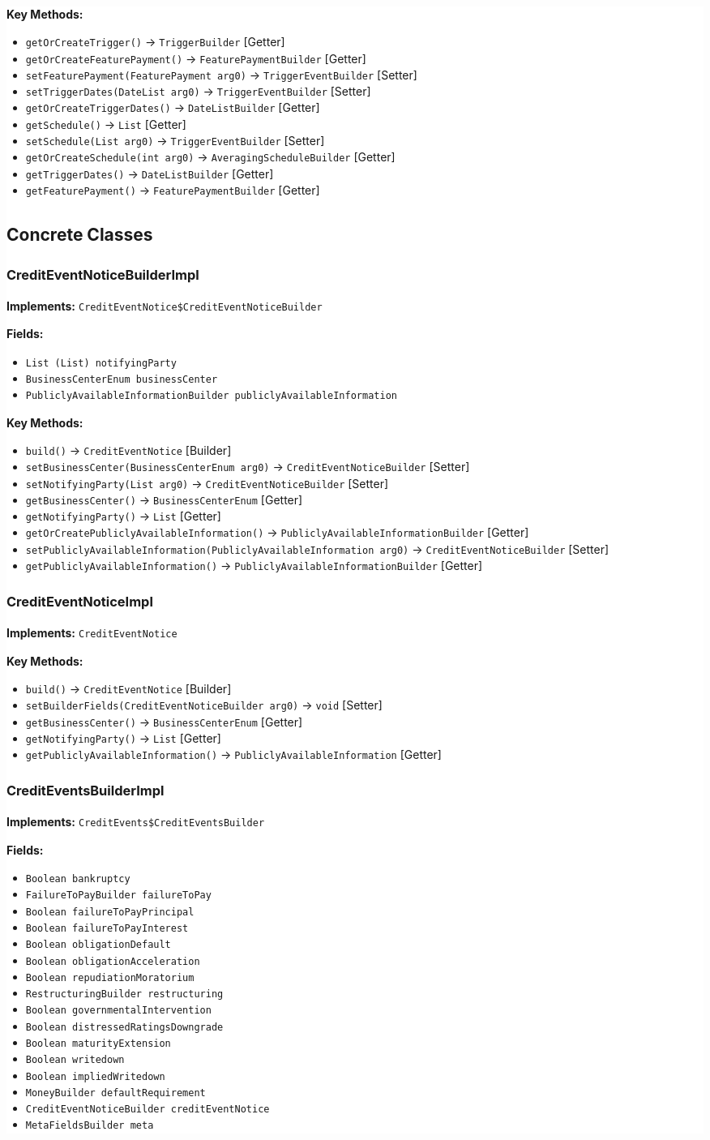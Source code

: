 **Key Methods:**
- `getOrCreateTrigger()` → `TriggerBuilder` [Getter]
- `getOrCreateFeaturePayment()` → `FeaturePaymentBuilder` [Getter]
- `setFeaturePayment(FeaturePayment arg0)` → `TriggerEventBuilder` [Setter]
- `setTriggerDates(DateList arg0)` → `TriggerEventBuilder` [Setter]
- `getOrCreateTriggerDates()` → `DateListBuilder` [Getter]
- `getSchedule()` → `List` [Getter]
- `setSchedule(List arg0)` → `TriggerEventBuilder` [Setter]
- `getOrCreateSchedule(int arg0)` → `AveragingScheduleBuilder` [Getter]
- `getTriggerDates()` → `DateListBuilder` [Getter]
- `getFeaturePayment()` → `FeaturePaymentBuilder` [Getter]

## Concrete Classes

### CreditEventNoticeBuilderImpl
**Implements:** `CreditEventNotice$CreditEventNoticeBuilder` 

**Fields:**
- `List (List) notifyingParty`
- `BusinessCenterEnum businessCenter`
- `PubliclyAvailableInformationBuilder publiclyAvailableInformation`

**Key Methods:**
- `build()` → `CreditEventNotice` [Builder]
- `setBusinessCenter(BusinessCenterEnum arg0)` → `CreditEventNoticeBuilder` [Setter]
- `setNotifyingParty(List arg0)` → `CreditEventNoticeBuilder` [Setter]
- `getBusinessCenter()` → `BusinessCenterEnum` [Getter]
- `getNotifyingParty()` → `List` [Getter]
- `getOrCreatePubliclyAvailableInformation()` → `PubliclyAvailableInformationBuilder` [Getter]
- `setPubliclyAvailableInformation(PubliclyAvailableInformation arg0)` → `CreditEventNoticeBuilder` [Setter]
- `getPubliclyAvailableInformation()` → `PubliclyAvailableInformationBuilder` [Getter]

### CreditEventNoticeImpl
**Implements:** `CreditEventNotice` 

**Key Methods:**
- `build()` → `CreditEventNotice` [Builder]
- `setBuilderFields(CreditEventNoticeBuilder arg0)` → `void` [Setter]
- `getBusinessCenter()` → `BusinessCenterEnum` [Getter]
- `getNotifyingParty()` → `List` [Getter]
- `getPubliclyAvailableInformation()` → `PubliclyAvailableInformation` [Getter]

### CreditEventsBuilderImpl
**Implements:** `CreditEvents$CreditEventsBuilder` 

**Fields:**
- `Boolean bankruptcy`
- `FailureToPayBuilder failureToPay`
- `Boolean failureToPayPrincipal`
- `Boolean failureToPayInterest`
- `Boolean obligationDefault`
- `Boolean obligationAcceleration`
- `Boolean repudiationMoratorium`
- `RestructuringBuilder restructuring`
- `Boolean governmentalIntervention`
- `Boolean distressedRatingsDowngrade`
- `Boolean maturityExtension`
- `Boolean writedown`
- `Boolean impliedWritedown`
- `MoneyBuilder defaultRequirement`
- `CreditEventNoticeBuilder creditEventNotice`
- `MetaFieldsBuilder meta`
